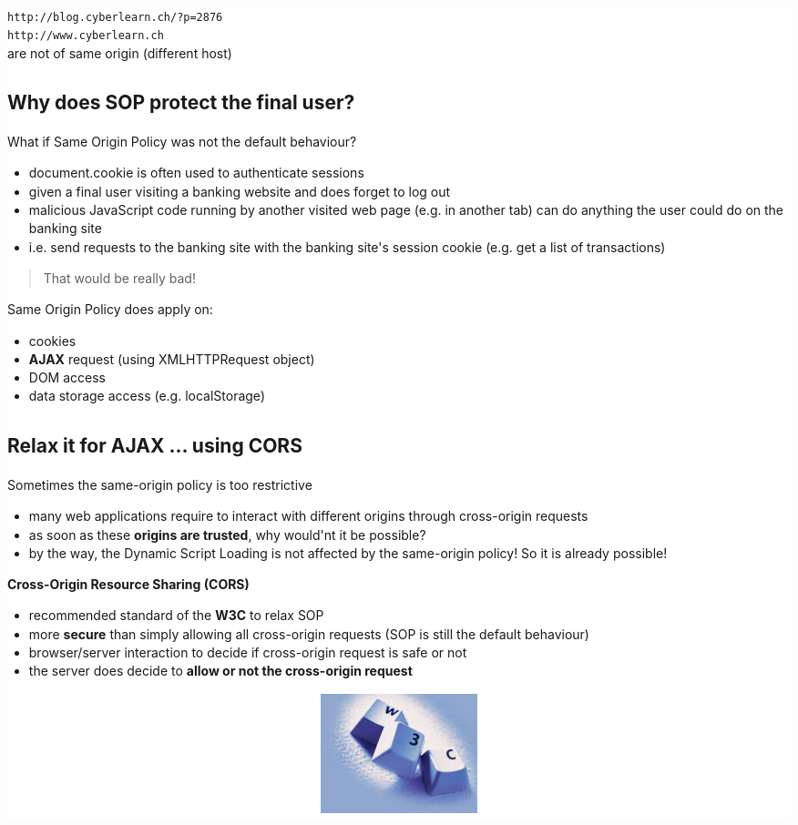 `http://blog.cyberlearn.ch/?p=2876`<br>
`http://www.cyberlearn.ch`<br>
are not of same origin (different host)

## Why does SOP protect the final user?

What if Same Origin Policy was not the default behaviour?
* document.cookie is often used to authenticate sessions
* given a final user visiting a banking website and does forget to log out
* malicious JavaScript code running by another visited web page (e.g. in another tab) can do anything the user could do on the banking site
* i.e. send requests to the banking site with the banking site's session cookie (e.g. get a list of transactions)

> That would be really bad!

Same Origin Policy does apply on: 
* cookies
* **AJAX** request (using XMLHTTPRequest object)
* DOM access
* data storage access (e.g. localStorage)

## Relax it for AJAX ... using CORS

Sometimes the same-origin policy is too restrictive
* many web applications require to interact with different origins through cross-origin requests
* as soon as these **origins are trusted**, why would'nt it be possible?
* by the way, the Dynamic Script Loading is not affected by the same-origin policy! So it is already possible!

**Cross-Origin Resource Sharing (CORS)**

* recommended standard of the **W3C** to relax SOP
* more **secure** than simply allowing all cross-origin requests (SOP is still the default behaviour)
* browser/server interaction to decide if cross-origin request is safe or not
* the server does decide to **allow or not the cross-origin request**

<p align="center"><img src='images/w3c.jpg' width='20%' /></p>
